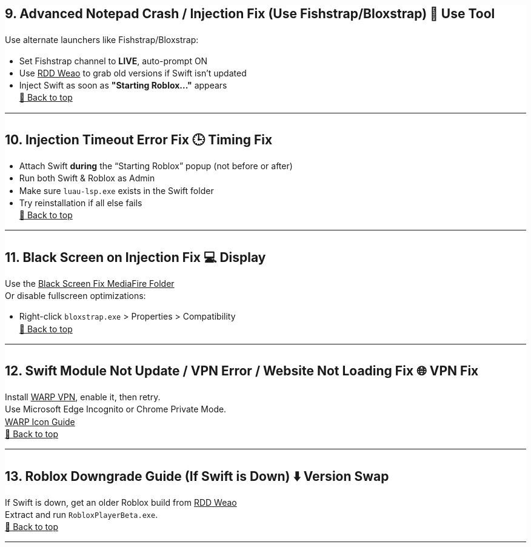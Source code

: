 
## 9. Advanced Notepad Crash / Injection Fix (Use Fishstrap/Bloxstrap) 🧱 Use Tool

Use alternate launchers like Fishstrap/Bloxstrap:

* Set Fishstrap channel to **LIVE**, auto-prompt ON
* Use [RDD Weao](https://rdd.weao.xyz/) to grab old versions if Swift isn’t updated
* Inject Swift as soon as **\"Starting Roblox...\"** appears  
[🔼 Back to top](#📋-table-of-contents)

---

## 10. Injection Timeout Error Fix 🕒 Timing Fix

* Attach Swift **during** the “Starting Roblox” popup (not before or after)
* Run both Swift & Roblox as Admin
* Make sure `luau-lsp.exe` exists in the Swift folder
* Try reinstallation if all else fails  
[🔼 Back to top](#📋-table-of-contents)

---

## 11. Black Screen on Injection Fix 💻 Display

Use the [Black Screen Fix MediaFire Folder](https://www.mediafire.com/folder/g3a3uxxg14qlg/Black_Screen_Fix)  
Or disable fullscreen optimizations:

* Right-click `bloxstrap.exe` > Properties > Compatibility  
[🔼 Back to top](#📋-table-of-contents)

---

## 12. Swift Module Not Update / VPN Error / Website Not Loading Fix 🌐 VPN Fix

Install [WARP VPN](https://1.1.1.1/), enable it, then retry.  
Use Microsoft Edge Incognito or Chrome Private Mode.  
[WARP Icon Guide](https://media.discordapp.net/attachments/1209716503214293082/1387747873474744421/QtOVRDP.png)  
[🔼 Back to top](#📋-table-of-contents)

---

## 13. Roblox Downgrade Guide (If Swift is Down) ⬇️ Version Swap

If Swift is down, get an older Roblox build from [RDD Weao](https://rdd.weao.xyz/)  
Extract and run `RobloxPlayerBeta.exe`.  
[🔼 Back to top](#📋-table-of-contents)

---